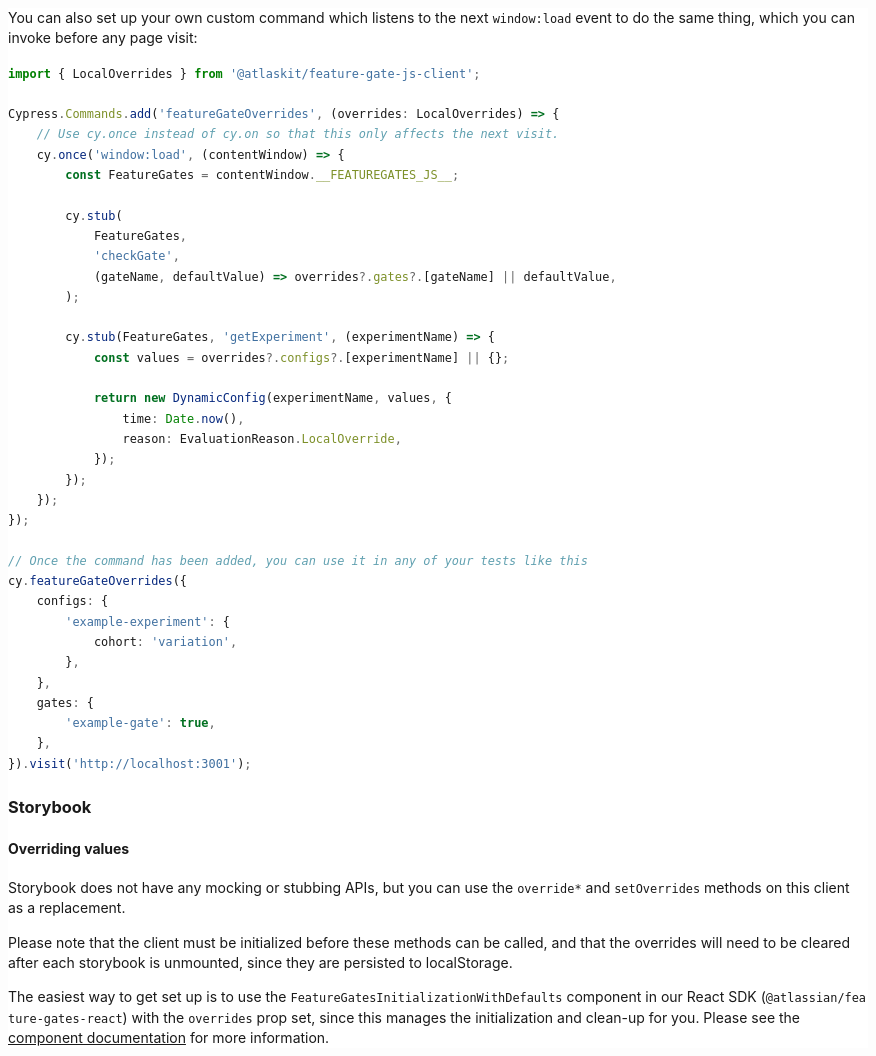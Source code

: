 You can also set up your own custom command which listens to the next `window:load` event to do the
same thing, which you can invoke before any page visit:

```typescript
import { LocalOverrides } from '@atlaskit/feature-gate-js-client';

Cypress.Commands.add('featureGateOverrides', (overrides: LocalOverrides) => {
	// Use cy.once instead of cy.on so that this only affects the next visit.
	cy.once('window:load', (contentWindow) => {
		const FeatureGates = contentWindow.__FEATUREGATES_JS__;

		cy.stub(
			FeatureGates,
			'checkGate',
			(gateName, defaultValue) => overrides?.gates?.[gateName] || defaultValue,
		);

		cy.stub(FeatureGates, 'getExperiment', (experimentName) => {
			const values = overrides?.configs?.[experimentName] || {};

			return new DynamicConfig(experimentName, values, {
				time: Date.now(),
				reason: EvaluationReason.LocalOverride,
			});
		});
	});
});

// Once the command has been added, you can use it in any of your tests like this
cy.featureGateOverrides({
	configs: {
		'example-experiment': {
			cohort: 'variation',
		},
	},
	gates: {
		'example-gate': true,
	},
}).visit('http://localhost:3001');
```

### Storybook

#### Overriding values

Storybook does not have any mocking or stubbing APIs, but you can use the `override*` and
`setOverrides` methods on this client as a replacement.

Please note that the client must be initialized before these methods can be called, and that the
overrides will need to be cleared after each storybook is unmounted, since they are persisted to
localStorage.

The easiest way to get set up is to use the `FeatureGatesInitializationWithDefaults` component in
our React SDK (`@atlassian/feature-gates-react`) with the `overrides` prop set, since this manages
the initialization and clean-up for you. Please see the
[component documentation](../../docs/react-sdk/FEATURE_GATES_INITIALIZATION_WITH_DEFAULTS.md) for
more information.
